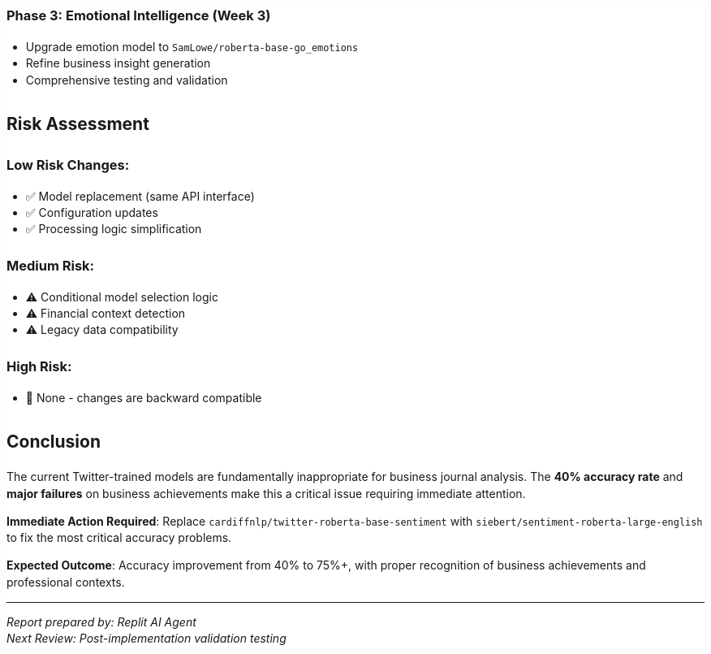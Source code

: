 ### Phase 3: Emotional Intelligence (Week 3)
- Upgrade emotion model to `SamLowe/roberta-base-go_emotions`  
- Refine business insight generation
- Comprehensive testing and validation

## Risk Assessment

### Low Risk Changes:
- ✅ Model replacement (same API interface)
- ✅ Configuration updates  
- ✅ Processing logic simplification

### Medium Risk:
- ⚠️ Conditional model selection logic
- ⚠️ Financial context detection
- ⚠️ Legacy data compatibility

### High Risk:
- 🚨 None - changes are backward compatible

## Conclusion

The current Twitter-trained models are fundamentally inappropriate for business journal analysis. The **40% accuracy rate** and **major failures** on business achievements make this a critical issue requiring immediate attention.

**Immediate Action Required**: Replace `cardiffnlp/twitter-roberta-base-sentiment` with `siebert/sentiment-roberta-large-english` to fix the most critical accuracy problems.

**Expected Outcome**: Accuracy improvement from 40% to 75%+, with proper recognition of business achievements and professional contexts.

---
*Report prepared by: Replit AI Agent*  
*Next Review: Post-implementation validation testing*